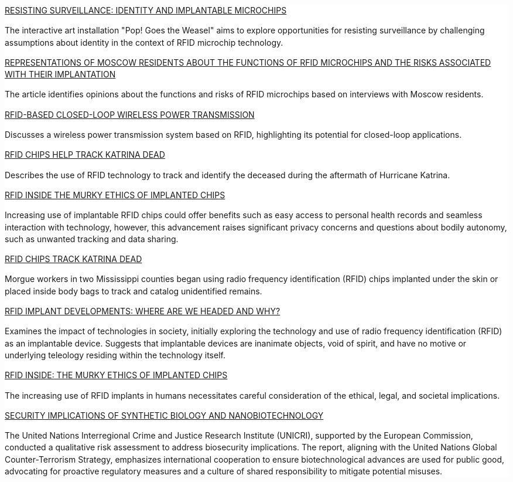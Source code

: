 [RESISTING SURVEILLANCE: IDENTITY AND IMPLANTABLE MICROCHIPS](https://doi.org/10.1162/0024094041139463)

The interactive art installation "Pop! Goes the Weasel" aims to explore opportunities for resisting surveillance by challenging assumptions about identity in the context of RFID microchip technology.

[REPRESENTATIONS OF MOSCOW RESIDENTS ABOUT THE FUNCTIONS OF RFID MICROCHIPS AND THE RISKS ASSOCIATED WITH THEIR IMPLANTATION](http://dx.doi.org/10.19181/inter.2023.15.3.4)

The article  identifies opinions about the functions and risks of RFID microchips based on interviews with Moscow residents.

[RFID-BASED CLOSED-LOOP WIRELESS POWER TRANSMISSION](https://www.ncbi.nlm.nih.gov/pmc/articles/PMC3004235/)

Discusses a wireless power transmission system based on RFID, highlighting its potential for closed-loop applications.

[RFID CHIPS HELP TRACK KATRINA DEAD](https://www.nbcnews.com/id/wbna9514138)

Describes the use of RFID technology to track and identify the deceased during the aftermath of Hurricane Katrina.

[RFID INSIDE THE MURKY ETHICS OF IMPLANTED CHIPS](https://pages.cs.wisc.edu/~markhill/cs252/Spring2007/handouts/spectrum07_rfid_ethics.pdf)

Increasing use of implantable RFID chips could offer benefits such as easy access to personal health records and seamless interaction with technology, however, this advancement raises significant privacy concerns and questions about bodily autonomy, such as unwanted tracking and data sharing.

[RFID CHIPS TRACK KATRINA DEAD](https://www.nbcnews.com/id/wbna9514138)

Morgue workers in two Mississippi counties began using radio frequency identification (RFID) chips implanted under the skin or placed inside body bags to track and catalog unidentified remains.

[RFID IMPLANT DEVELOPMENTS: WHERE ARE WE HEADED AND WHY?](http://dx.doi.org/10.1109/MTS.2016.2554420)

Examines the impact of technologies in society, initially exploring the technology and use of radio frequency identification (RFID) as an implantable device. Suggests that implantable devices are inanimate objects, void of spirit, and have no motive or underlying teleology residing within the technology itself.

[RFID INSIDE: THE MURKY ETHICS OF IMPLANTED CHIPS](https://pages.cs.wisc.edu/~sohi/cs252/Fall2014/handouts/spectrum07_rfid_ethics.pdf)

The increasing use of RFID implants in humans necessitates careful consideration of the ethical, legal, and societal implications.

[SECURITY IMPLICATIONS OF SYNTHETIC BIOLOGY AND NANOBIOTECHNOLOGY](https://unicri.it/sites/default/files/2019-10/UNICRI%202012%20Security%20Implications%20of%20Synthetic%20Biology%20and%20Nanobiotechnology_0.pdf)

The United Nations Interregional Crime and Justice Research Institute (UNICRI), supported by the European Commission, conducted a qualitative risk assessment to address biosecurity implications. The report, aligning with the United Nations Global Counter-Terrorism Strategy, emphasizes international cooperation to ensure biotechnological advances are used for public good, advocating for proactive regulatory measures and a culture of shared responsibility to mitigate potential misuses.
